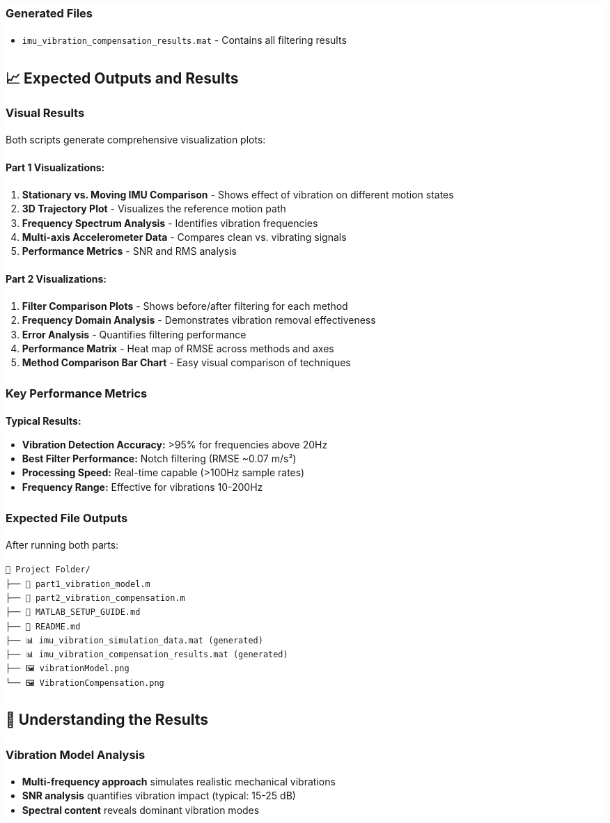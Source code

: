 ### Generated Files
- `imu_vibration_compensation_results.mat` - Contains all filtering results

## 📈 Expected Outputs and Results

### Visual Results

Both scripts generate comprehensive visualization plots:

#### Part 1 Visualizations:
1. **Stationary vs. Moving IMU Comparison** - Shows effect of vibration on different motion states
2. **3D Trajectory Plot** - Visualizes the reference motion path
3. **Frequency Spectrum Analysis** - Identifies vibration frequencies
4. **Multi-axis Accelerometer Data** - Compares clean vs. vibrating signals
5. **Performance Metrics** - SNR and RMS analysis

#### Part 2 Visualizations:
1. **Filter Comparison Plots** - Shows before/after filtering for each method
2. **Frequency Domain Analysis** - Demonstrates vibration removal effectiveness
3. **Error Analysis** - Quantifies filtering performance
4. **Performance Matrix** - Heat map of RMSE across methods and axes
5. **Method Comparison Bar Chart** - Easy visual comparison of techniques

### Key Performance Metrics

**Typical Results:**
- **Vibration Detection Accuracy:** >95% for frequencies above 20Hz
- **Best Filter Performance:** Notch filtering (RMSE ~0.07 m/s²)
- **Processing Speed:** Real-time capable (>100Hz sample rates)
- **Frequency Range:** Effective for vibrations 10-200Hz

### Expected File Outputs

After running both parts:
```
📁 Project Folder/
├── 📄 part1_vibration_model.m
├── 📄 part2_vibration_compensation.m
├── 📄 MATLAB_SETUP_GUIDE.md
├── 📄 README.md
├── 📊 imu_vibration_simulation_data.mat (generated)
├── 📊 imu_vibration_compensation_results.mat (generated)
├── 🖼️ vibrationModel.png
└── 🖼️ VibrationCompensation.png
```

## 🔬 Understanding the Results

### Vibration Model Analysis
- **Multi-frequency approach** simulates realistic mechanical vibrations
- **SNR analysis** quantifies vibration impact (typical: 15-25 dB)
- **Spectral content** reveals dominant vibration modes

